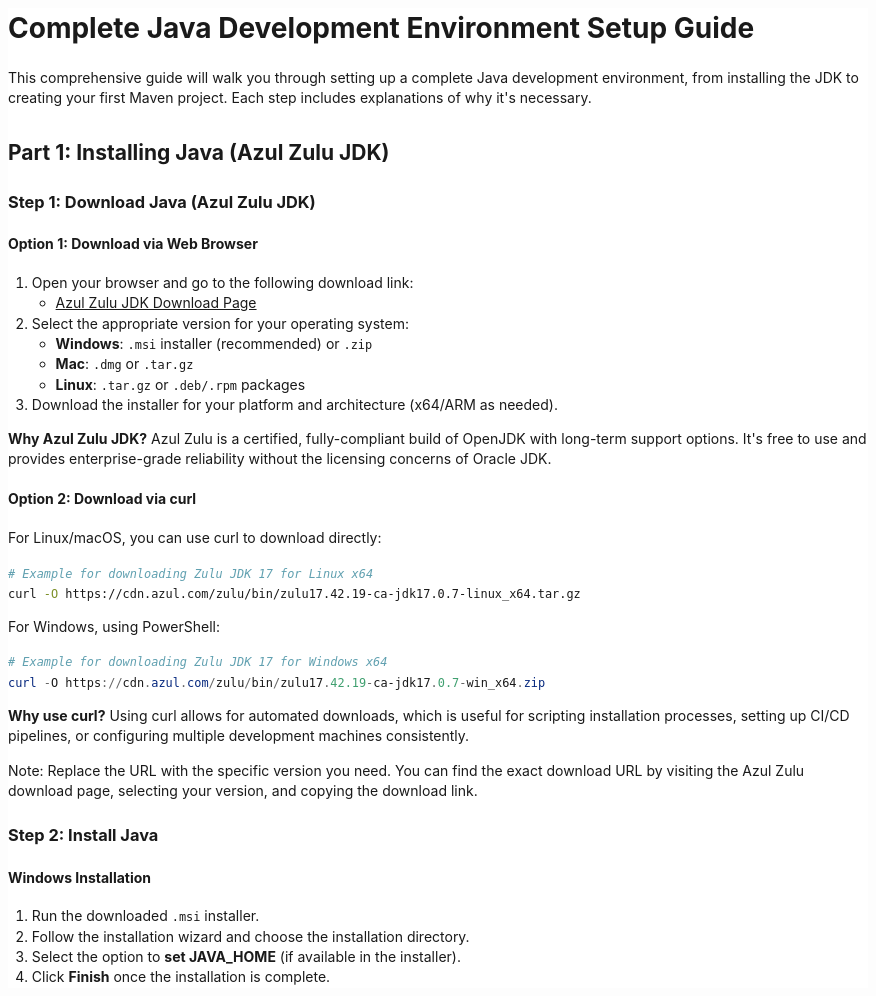# Complete Java Development Environment Setup Guide

This comprehensive guide will walk you through setting up a complete Java development environment, from installing the JDK to creating your first Maven project. Each step includes explanations of why it's necessary.

## Part 1: Installing Java (Azul Zulu JDK)

### Step 1: Download Java (Azul Zulu JDK)

#### Option 1: Download via Web Browser
1. Open your browser and go to the following download link:
   - [Azul Zulu JDK Download Page](https://www.azul.com/downloads/?package=jdk#zulu)
2. Select the appropriate version for your operating system:
   - **Windows**: `.msi` installer (recommended) or `.zip`
   - **Mac**: `.dmg` or `.tar.gz`
   - **Linux**: `.tar.gz` or `.deb/.rpm` packages
3. Download the installer for your platform and architecture (x64/ARM as needed).

**Why Azul Zulu JDK?** Azul Zulu is a certified, fully-compliant build of OpenJDK with long-term support options. It's free to use and provides enterprise-grade reliability without the licensing concerns of Oracle JDK.

#### Option 2: Download via curl
For Linux/macOS, you can use curl to download directly:

```sh
# Example for downloading Zulu JDK 17 for Linux x64
curl -O https://cdn.azul.com/zulu/bin/zulu17.42.19-ca-jdk17.0.7-linux_x64.tar.gz
```

For Windows, using PowerShell:
```powershell
# Example for downloading Zulu JDK 17 for Windows x64
curl -O https://cdn.azul.com/zulu/bin/zulu17.42.19-ca-jdk17.0.7-win_x64.zip
```

**Why use curl?** Using curl allows for automated downloads, which is useful for scripting installation processes, setting up CI/CD pipelines, or configuring multiple development machines consistently.

Note: Replace the URL with the specific version you need. You can find the exact download URL by visiting the Azul Zulu download page, selecting your version, and copying the download link.

### Step 2: Install Java

#### **Windows Installation**
1. Run the downloaded `.msi` installer.
2. Follow the installation wizard and choose the installation directory.
3. Select the option to **set JAVA_HOME** (if available in the installer).
4. Click **Finish** once the installation is complete.
